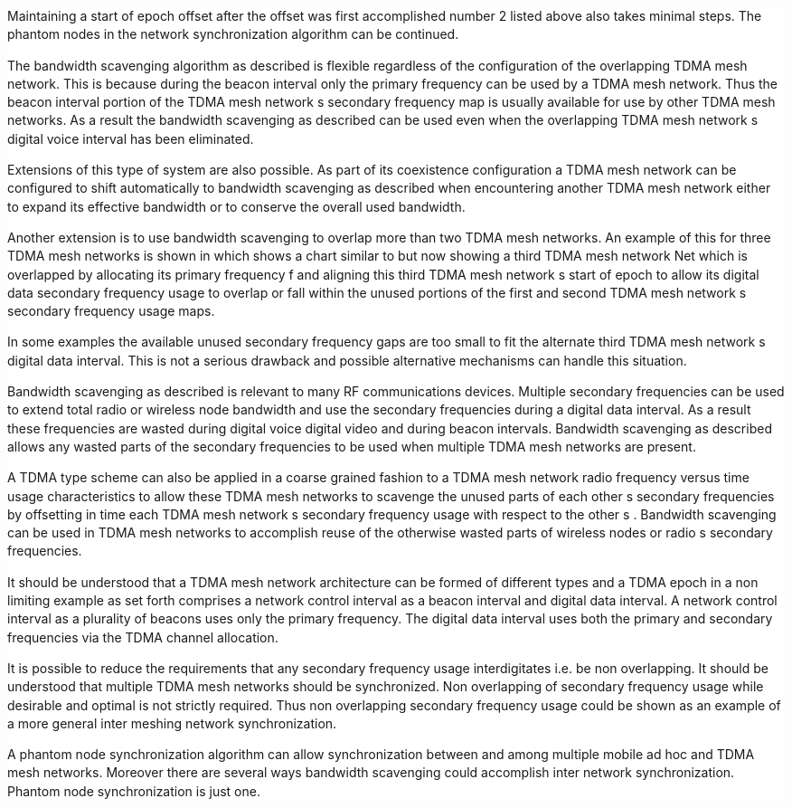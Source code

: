 Maintaining a start of epoch offset after the offset was first accomplished number 2 listed above also takes minimal steps. The phantom nodes in the network synchronization algorithm can be continued.

The bandwidth scavenging algorithm as described is flexible regardless of the configuration of the overlapping TDMA mesh network. This is because during the beacon interval only the primary frequency can be used by a TDMA mesh network. Thus the beacon interval portion of the TDMA mesh network s secondary frequency map is usually available for use by other TDMA mesh networks. As a result the bandwidth scavenging as described can be used even when the overlapping TDMA mesh network s digital voice interval has been eliminated.

Extensions of this type of system are also possible. As part of its coexistence configuration a TDMA mesh network can be configured to shift automatically to bandwidth scavenging as described when encountering another TDMA mesh network either to expand its effective bandwidth or to conserve the overall used bandwidth.

Another extension is to use bandwidth scavenging to overlap more than two TDMA mesh networks. An example of this for three TDMA mesh networks is shown in which shows a chart similar to but now showing a third TDMA mesh network Net which is overlapped by allocating its primary frequency f and aligning this third TDMA mesh network s start of epoch to allow its digital data secondary frequency usage to overlap or fall within the unused portions of the first and second TDMA mesh network s secondary frequency usage maps.

In some examples the available unused secondary frequency gaps are too small to fit the alternate third TDMA mesh network s digital data interval. This is not a serious drawback and possible alternative mechanisms can handle this situation.

 Bandwidth scavenging as described is relevant to many RF communications devices. Multiple secondary frequencies can be used to extend total radio or wireless node bandwidth and use the secondary frequencies during a digital data interval. As a result these frequencies are wasted during digital voice digital video and during beacon intervals. Bandwidth scavenging as described allows any wasted parts of the secondary frequencies to be used when multiple TDMA mesh networks are present.

A TDMA type scheme can also be applied in a coarse grained fashion to a TDMA mesh network radio frequency versus time usage characteristics to allow these TDMA mesh networks to scavenge the unused parts of each other s secondary frequencies by offsetting in time each TDMA mesh network s secondary frequency usage with respect to the other s . Bandwidth scavenging can be used in TDMA mesh networks to accomplish reuse of the otherwise wasted parts of wireless nodes or radio s secondary frequencies.

It should be understood that a TDMA mesh network architecture can be formed of different types and a TDMA epoch in a non limiting example as set forth comprises a network control interval as a beacon interval and digital data interval. A network control interval as a plurality of beacons uses only the primary frequency. The digital data interval uses both the primary and secondary frequencies via the TDMA channel allocation.

It is possible to reduce the requirements that any secondary frequency usage interdigitates i.e. be non overlapping. It should be understood that multiple TDMA mesh networks should be synchronized. Non overlapping of secondary frequency usage while desirable and optimal is not strictly required. Thus non overlapping secondary frequency usage could be shown as an example of a more general inter meshing network synchronization.

A phantom node synchronization algorithm can allow synchronization between and among multiple mobile ad hoc and TDMA mesh networks. Moreover there are several ways bandwidth scavenging could accomplish inter network synchronization. Phantom node synchronization is just one.
